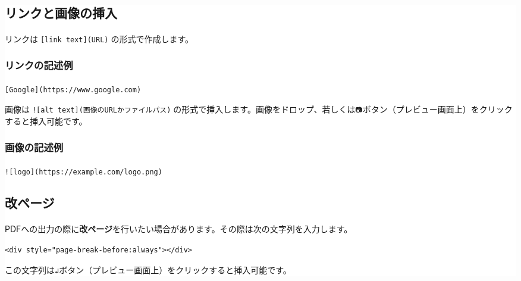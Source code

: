 ## リンクと画像の挿入

リンクは `[link text](URL)` の形式で作成します。

### リンクの記述例

```
[Google](https://www.google.com)
```

画像は `![alt text](画像のURLかファイルパス)` の形式で挿入します。画像をドロップ、若しくは`📷`ボタン（プレビュー画面上）をクリックすると挿入可能です。

### 画像の記述例

```
![logo](https://example.com/logo.png)
```

## 改ページ

PDFへの出力の際に**改ページ**を行いたい場合があります。その際は次の文字列を入力します。

```
<div style="page-break-before:always"></div>
```

この文字列は`↲`ボタン（プレビュー画面上）をクリックすると挿入可能です。